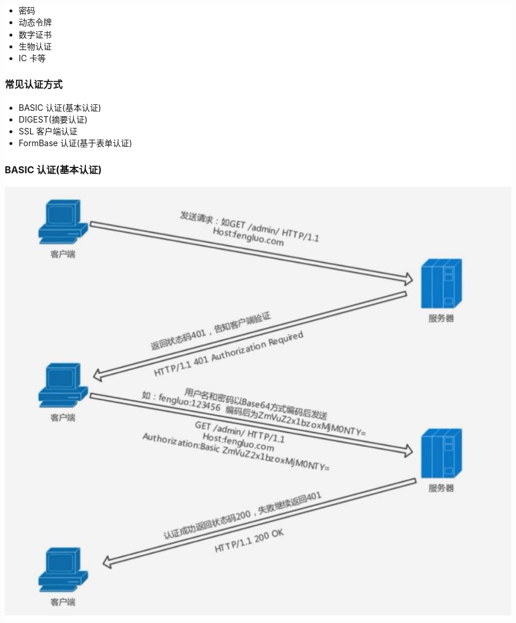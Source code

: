 - 密码
- 动态令牌
- 数字证书
- 生物认证
- IC 卡等

### 常见认证方式

- BASIC 认证(基本认证)
- DIGEST(摘要认证)
- SSL 客户端认证
- FormBase 认证(基于表单认证)

### BASIC 认证(基本认证)

![basic](assets/basic.JPG)
